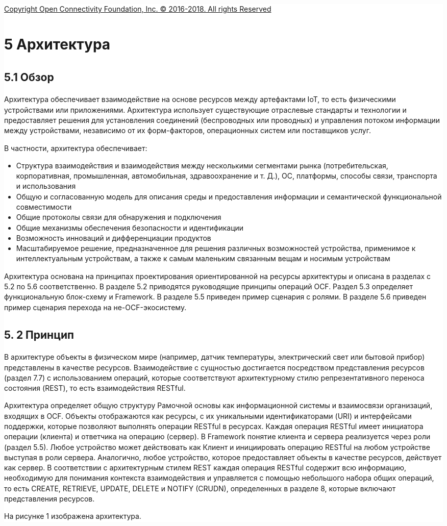 [Copyright Open Connectivity Foundation, Inc. © 2016-2018. All rights Reserved](https://openconnectivity.org/)

# 5 Архитектура

## 5.1 Обзор

Архитектура обеспечивает взаимодействие на основе ресурсов между артефактами IoT, то есть физическими устройствами или приложениями. Архитектура использует существующие отраслевые стандарты и технологии и предоставляет решения для установления соединений (беспроводных или проводных) и управления потоком информации между устройствами, независимо от их форм-факторов, операционных систем или поставщиков услуг.

В частности, архитектура обеспечивает:

-  Структура взаимодействия и взаимодействия между несколькими сегментами рынка (потребительская, корпоративная, промышленная, автомобильная, здравоохранение и т. Д.), ОС, платформы, способы связи, транспорта и использования
-  Общую и согласованную модель для описания среды и предоставления информации и семантической функциональной совместимости
- Общие протоколы связи для обнаружения и подключения
- Общие механизмы обеспечения безопасности и идентификации
- Возможность инноваций и дифференциации продуктов
- Масштабируемое решение, предназначенное для решения различных возможностей устройства, применимое к интеллектуальным устройствам, а также к самым маленьким связанным вещам и носимым устройствам

Архитектура основана на принципах проектирования ориентированной на ресурсы архитектуры и описана в разделах с 5.2 по 5.6 соответственно. В разделе 5.2 приводятся руководящие принципы операций OCF. Раздел 5.3 определяет функциональную блок-схему и Framework. В разделе 5.5 приведен пример сценария с ролями. В разделе 5.6 приведен пример сценария перехода на не-OCF-экосистему.

## 5. 2 Принцип

В архитектуре объекты в физическом мире (например, датчик температуры, электрический свет или бытовой прибор) представлены в качестве ресурсов. Взаимодействие с сущностью достигается посредством представления ресурсов (раздел 7.7) с использованием операций, которые соответствуют архитектурному стилю репрезентативного переноса состояния (REST), то есть взаимодействия RESTful.

Архитектура определяет общую структуру Рамочной основы как информационной системы и взаимосвязи организаций, входящих в OCF. Объекты отображаются как ресурсы, с их уникальными идентификаторами (URI) и интерфейсами поддержки, которые позволяют выполнять операции RESTful в ресурсах. Каждая операция RESTful имеет инициатора операции (клиента) и ответчика на операцию (сервер). В Framework понятие клиента и сервера реализуется через роли (раздел 5.5). Любое устройство может действовать как Клиент и инициировать операцию RESTful на любом устройстве выступая в роли сервера. Аналогично, любое устройство, которое предоставляет объекты в качестве ресурсов, действует как сервер. В соответствии с архитектурным стилем REST каждая операция RESTful содержит всю информацию, необходимую для понимания контекста взаимодействия и управляется с помощью небольшого набора общих операций, то есть CREATE, RETRIEVE, UPDATE, DELETE и NOTIFY (CRUDN), определенных в разделе 8, которые включают представления ресурсов.

На рисунке 1 изображена архитектура.
